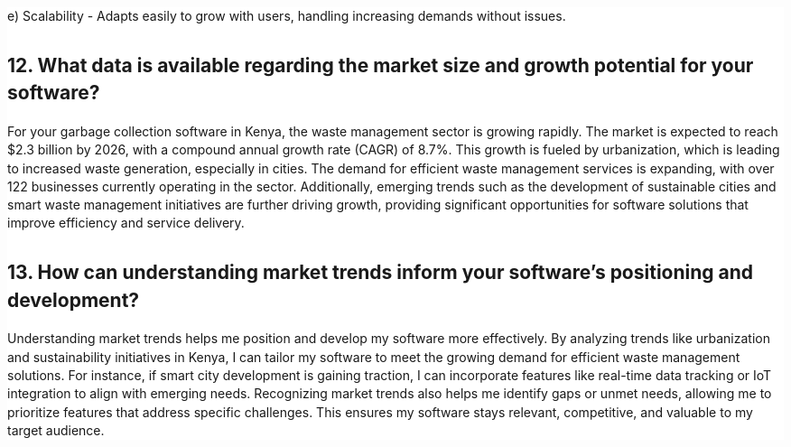 e) Scalability - Adapts easily to grow with users, handling increasing demands without issues.


## 12. What data is available regarding the market size and growth potential for your software?
For your garbage collection software in Kenya, the waste management sector is growing rapidly. The market is expected to reach $2.3 billion by 2026, with a compound annual growth rate (CAGR) of 8.7%. This growth is fueled by urbanization, which is leading to increased waste generation, especially in cities. The demand for efficient waste management services is expanding, with over 122 businesses currently operating in the sector. Additionally, emerging trends such as the development of sustainable cities and smart waste management initiatives are further driving growth, providing significant opportunities for software solutions that improve efficiency and service delivery.




## 13. How can understanding market trends inform your software’s positioning and development?
Understanding market trends helps me position and develop my software more effectively. By analyzing trends like urbanization and sustainability initiatives in Kenya, I can tailor my software to meet the growing demand for efficient waste management solutions. For instance, if smart city development is gaining traction, I can incorporate features like real-time data tracking or IoT integration to align with emerging needs. Recognizing market trends also helps me identify gaps or unmet needs, allowing me to prioritize features that address specific challenges. This ensures my software stays relevant, competitive, and valuable to my target audience.




